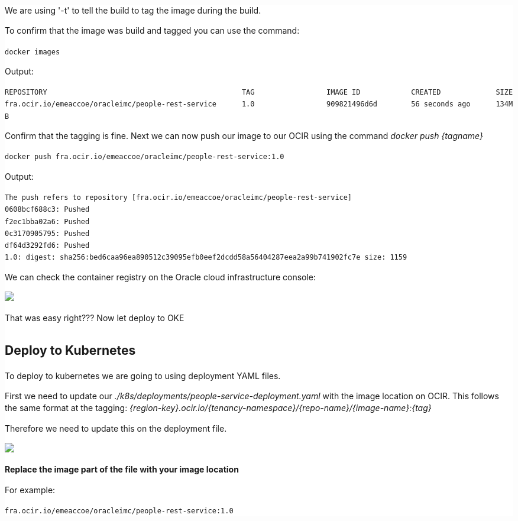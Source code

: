 We are using '-t' to tell the build to tag the image during the build.

To confirm that the image was build and tagged you can use the command:

```
docker images
```

Output:

```
REPOSITORY                                              TAG                 IMAGE ID            CREATED             SIZE
fra.ocir.io/emeaccoe/oracleimc/people-rest-service      1.0                 909821496d6d        56 seconds ago      134MB
```

Confirm that the tagging is fine. Next we can now push our image to our OCIR using the command *docker push {tagname}*

``` 
docker push fra.ocir.io/emeaccoe/oracleimc/people-rest-service:1.0
```

Output:

```
The push refers to repository [fra.ocir.io/emeaccoe/oracleimc/people-rest-service]
0608bcf688c3: Pushed 
f2ec1bba02a6: Pushed 
0c3170905795: Pushed 
df64d3292fd6: Pushed 
1.0: digest: sha256:bed6caa96ea890512c39095efb0eef2dcdd58a56404287eea2a99b741902fc7e size: 1159
```
We can check the container registry on the Oracle cloud infrastructure console:

![](./images/people-service-ocir-01.png)

That was easy right??? Now let deploy to OKE

## Deploy to Kubernetes ##

To deploy to kubernetes we are going to using deployment YAML files. 

First we need to update our *./k8s/deployments/people-service-deployment.yaml* with the image location on OCIR. This follows the same format at the tagging: *{region-key}.ocir.io/{tenancy-namespace}/{repo-name}/{image-name}:{tag}*

Therefore we need to update this on the deployment file.

![](./images/kube-deploy-yaml-01.png)

**Replace the image part of the file with your image location** 

For example:

```
fra.ocir.io/emeaccoe/oracleimc/people-rest-service:1.0
```
